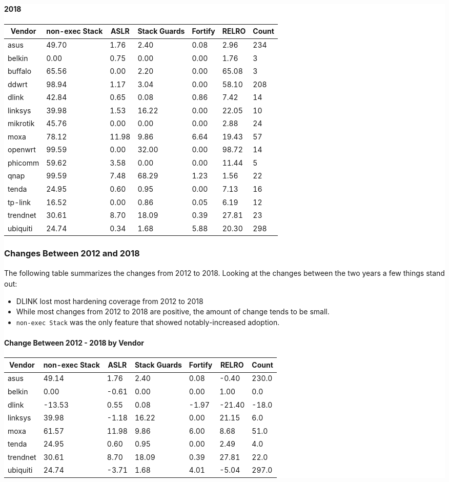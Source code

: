 
#### 2018

| Vendor | non-exec Stack | ASLR | Stack Guards | Fortify | RELRO | Count |
| ------ | -------------- | ---- | ------------ | ------- | ----- | ----- |
|asus|49.70|1.76|2.40|0.08|2.96|234|
|belkin|0.00|0.75|0.00|0.00|1.76|3|
|buffalo|65.56|0.00|2.20|0.00|65.08|3|
|ddwrt|98.94|1.17|3.04|0.00|58.10|208|
|dlink|42.84|0.65|0.08|0.86|7.42|14|
|linksys|39.98|1.53|16.22|0.00|22.05|10|
|mikrotik|45.76|0.00|0.00|0.00|2.88|24|
|moxa|78.12|11.98|9.86|6.64|19.43|57|
|openwrt|99.59|0.00|32.00|0.00|98.72|14|
|phicomm|59.62|3.58|0.00|0.00|11.44|5|
|qnap|99.59|7.48|68.29|1.23|1.56|22|
|tenda|24.95|0.60|0.95|0.00|7.13|16|
|tp-link|16.52|0.00|0.86|0.05|6.19|12|
|trendnet|30.61|8.70|18.09|0.39|27.81|23|
|ubiquiti|24.74|0.34|1.68|5.88|20.30|298|

### Changes Between 2012 and 2018

The following table summarizes the changes from 2012 to 2018. Looking at the changes between the two years a few things stand out:

* DLINK lost most hardening coverage from 2012 to 2018
* While most changes from 2012 to 2018 are positive, the amount of change tends to be small.
* `non-exec Stack` was the only feature that showed notably-increased adoption.

#### Change Between 2012 - 2018 by Vendor

| Vendor | non-exec Stack | ASLR | Stack Guards | Fortify | RELRO | Count |
| ------ | -------------- | ---- | ------------ | ------- | ----- | ----- |
|asus|49.14|1.76|2.40|0.08|-0.40|230.0|
|belkin|0.00|-0.61|0.00|0.00|1.00|0.0|
|dlink|-13.53|0.55|0.08|-1.97|-21.40|-18.0|
|linksys|39.98|-1.18|16.22|0.00|21.15|6.0|
|moxa|61.57|11.98|9.86|6.00|8.68|51.0|
|tenda|24.95|0.60|0.95|0.00|2.49|4.0|
|trendnet|30.61|8.70|18.09|0.39|27.81|22.0|
|ubiquiti|24.74|-3.71|1.68|4.01|-5.04|297.0|
